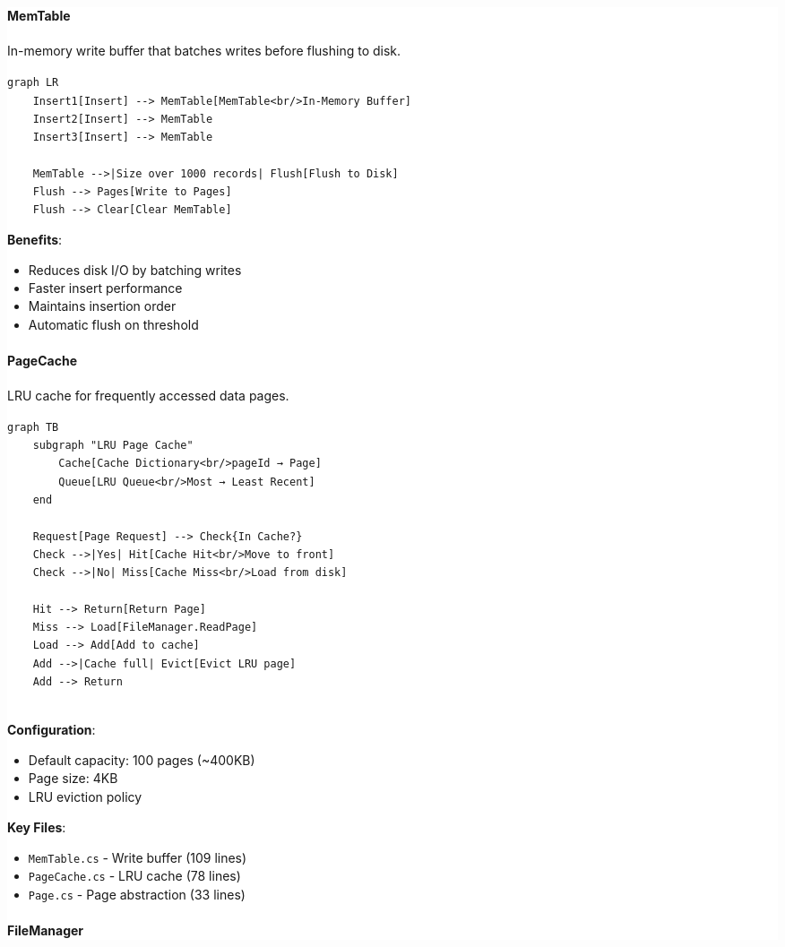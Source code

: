 #### MemTable

In-memory write buffer that batches writes before flushing to disk.

```mermaid
graph LR
    Insert1[Insert] --> MemTable[MemTable<br/>In-Memory Buffer]
    Insert2[Insert] --> MemTable
    Insert3[Insert] --> MemTable
    
    MemTable -->|Size over 1000 records| Flush[Flush to Disk]
    Flush --> Pages[Write to Pages]
    Flush --> Clear[Clear MemTable]
```

**Benefits**:
- Reduces disk I/O by batching writes
- Faster insert performance
- Maintains insertion order
- Automatic flush on threshold

#### PageCache

LRU cache for frequently accessed data pages.

```mermaid
graph TB
    subgraph "LRU Page Cache"
        Cache[Cache Dictionary<br/>pageId → Page]
        Queue[LRU Queue<br/>Most → Least Recent]
    end
    
    Request[Page Request] --> Check{In Cache?}
    Check -->|Yes| Hit[Cache Hit<br/>Move to front]
    Check -->|No| Miss[Cache Miss<br/>Load from disk]
    
    Hit --> Return[Return Page]
    Miss --> Load[FileManager.ReadPage]
    Load --> Add[Add to cache]
    Add -->|Cache full| Evict[Evict LRU page]
    Add --> Return
    
```

**Configuration**:
- Default capacity: 100 pages (~400KB)
- Page size: 4KB
- LRU eviction policy

**Key Files**:
- `MemTable.cs` - Write buffer (109 lines)
- `PageCache.cs` - LRU cache (78 lines)
- `Page.cs` - Page abstraction (33 lines)

#### FileManager
